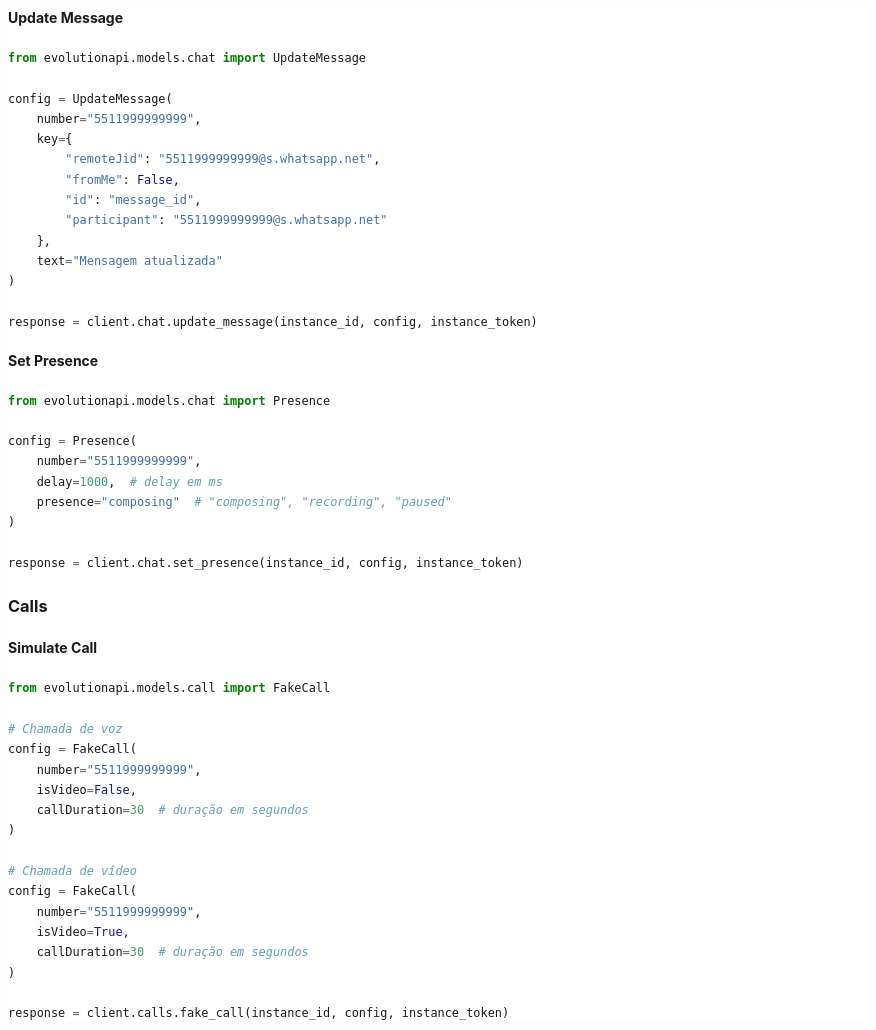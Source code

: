 #### Update Message

```python
from evolutionapi.models.chat import UpdateMessage

config = UpdateMessage(
    number="5511999999999",
    key={
        "remoteJid": "5511999999999@s.whatsapp.net",
        "fromMe": False,
        "id": "message_id",
        "participant": "5511999999999@s.whatsapp.net"
    },
    text="Mensagem atualizada"
)

response = client.chat.update_message(instance_id, config, instance_token)
```

#### Set Presence

```python
from evolutionapi.models.chat import Presence

config = Presence(
    number="5511999999999",
    delay=1000,  # delay em ms
    presence="composing"  # "composing", "recording", "paused"
)

response = client.chat.set_presence(instance_id, config, instance_token)
```

### Calls

#### Simulate Call

```python
from evolutionapi.models.call import FakeCall

# Chamada de voz
config = FakeCall(
    number="5511999999999",
    isVideo=False,
    callDuration=30  # duração em segundos
)

# Chamada de vídeo
config = FakeCall(
    number="5511999999999",
    isVideo=True,
    callDuration=30  # duração em segundos
)

response = client.calls.fake_call(instance_id, config, instance_token)
```
